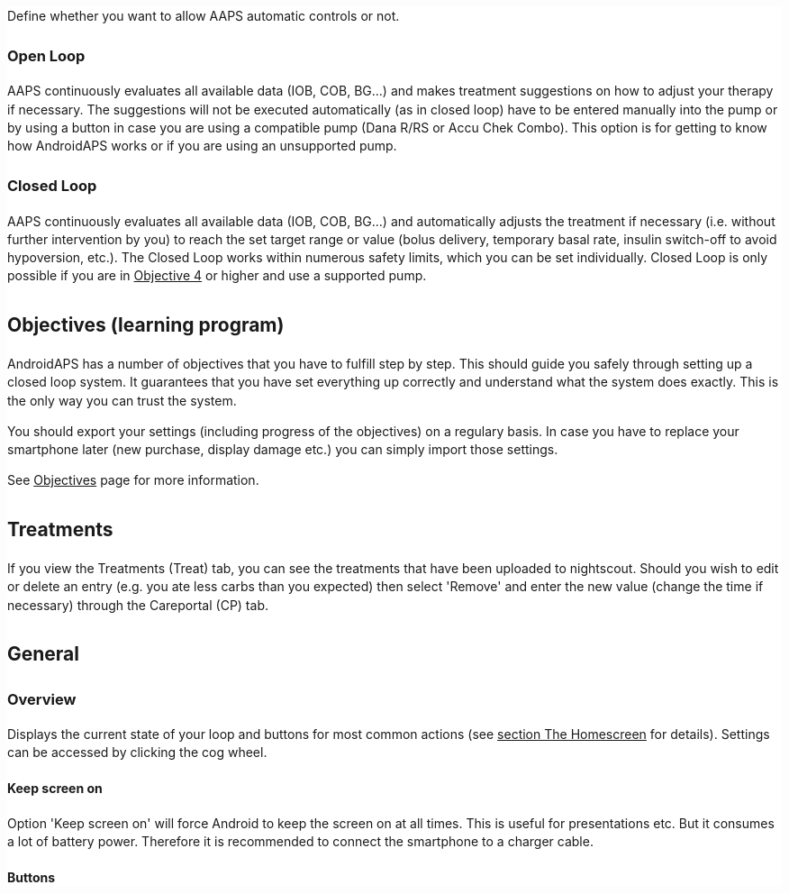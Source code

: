 Define whether you want to allow AAPS automatic controls or not.

### Open Loop

AAPS continuously evaluates all available data (IOB, COB, BG...) and makes treatment suggestions on how to adjust your therapy if necessary. The suggestions will not be executed automatically (as in closed loop) have to be entered manually into the pump or by using a button in case you are using a compatible pump (Dana R/RS or Accu Chek Combo). This option is for getting to know how AndroidAPS works or if you are using an unsupported pump.

### Closed Loop

AAPS continuously evaluates all available data (IOB, COB, BG...) and automatically adjusts the treatment if necessary (i.e. without further intervention by you) to reach the set target range or value (bolus delivery, temporary basal rate, insulin switch-off to avoid hypoversion, etc.). The Closed Loop works within numerous safety limits, which you can be set individually. Closed Loop is only possible if you are in [Objective 4](../Usage/Objectives.md) or higher and use a supported pump.

## Objectives (learning program)

AndroidAPS has a number of objectives that you have to fulfill step by step. This should guide you safely through setting up a closed loop system. It guarantees that you have set everything up correctly and understand what the system does exactly. This is the only way you can trust the system.

You should export your settings (including progress of the objectives) on a regulary basis. In case you have to replace your smartphone later (new purchase, display damage etc.) you can simply import those settings.

See [Objectives](../Usage/Objectives.md) page for more information.

## Treatments

If you view the Treatments (Treat) tab, you can see the treatments that have been uploaded to nightscout. Should you wish to edit or delete an entry (e.g. you ate less carbs than you expected) then select 'Remove' and enter the new value (change the time if necessary) through the Careportal (CP) tab.

## General

### Overview

Displays the current state of your loop and buttons for most common actions (see [section The Homescreen](../Getting-Started/Screenshots.md) for details). Settings can be accessed by clicking the cog wheel.

#### Keep screen on

Option 'Keep screen on' will force Android to keep the screen on at all times. This is useful for presentations etc. But it consumes a lot of battery power. Therefore it is recommended to connect the smartphone to a charger cable.

#### Buttons
